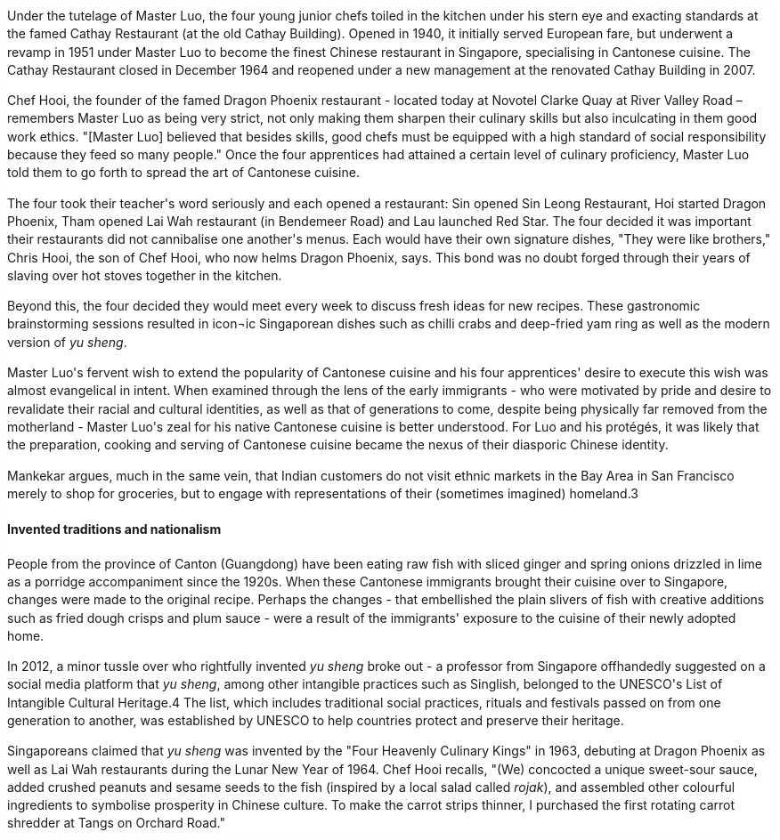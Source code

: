 Under the tutelage of Master Luo, the four young junior chefs toiled in the kitchen under his stern eye and exacting standards at the famed Cathay Restaurant (at the old Cathay Building). Opened in 1940, it initially served European fare, but underwent a revamp in 1951 under Master Luo to become the finest Chinese restaurant in Singapore, specialising in Cantonese cuisine. The Cathay Restaurant closed in December 1964 and reopened under a new management at the renovated Cathay Building in 2007.

Chef Hooi, the founder of the famed Dragon Phoenix restaurant - located today at Novotel Clarke Quay at River Valley Road – remembers Master Luo as being very strict, not only making them sharpen their culinary skills but also inculcating in them good work ethics. "[Master Luo] believed that besides skills, good chefs must be equipped with a high standard of social responsibility because they feed so many people." Once the four apprentices had attained a certain level of culinary proficiency, Master Luo told them to go forth to spread the art of Cantonese cuisine.

The four took their teacher's word seriously and each opened a restaurant: Sin opened Sin Leong Restaurant, Hoi started Dragon Phoenix, Tham opened Lai Wah restaurant (in Bendemeer Road) and Lau launched Red Star. The four decided it was important their restaurants did not cannibalise one another's menus. Each would have their own signature dishes, "They were like brothers," Chris Hooi, the son of Chef Hooi, who now helms Dragon Phoenix, says. This bond was no doubt forged through their years of slaving over hot stoves together in the kitchen.

Beyond this, the four decided they would meet every week to discuss fresh ideas for new recipes. These gastronomic brainstorming sessions resulted in icon¬ic Singaporean dishes such as chilli crabs and deep-fried yam ring as well as the modern version of *yu sheng*.

Master Luo's fervent wish to extend the popularity of Cantonese cuisine and his four apprentices' desire to execute this wish was almost evangelical in intent. When examined through the lens of the early immigrants - who were motivated by pride and desire to revalidate their racial and cultural identities, as well as that of generations to come, despite being physically far removed from the motherland - Master Luo's zeal for his native Cantonese cuisine is better understood. For Luo and his protégés, it was likely that the preparation, cooking and serving of Cantonese cuisine became the nexus of their diasporic Chinese identity.

Mankekar argues, much in the same vein, that Indian customers do not visit ethnic markets in the Bay Area in San Francisco merely to shop for groceries, but to engage with representations of their (sometimes imagined) homeland.3 

#### Invented traditions and nationalism

People from the province of Canton (Guangdong) have been eating raw fish with sliced ginger and spring onions drizzled in lime as a porridge accompaniment since the 1920s. When these Cantonese immigrants brought their cuisine over to Singapore, changes were made to the original recipe. Perhaps the changes - that embellished the plain slivers of fish with creative additions such as fried dough crisps and plum sauce - were a result of the immigrants' exposure to the cuisine of their newly adopted home.

In 2012, a minor tussle over who rightfully invented *yu sheng* broke out - a professor from Singapore offhandedly suggested on a social media platform that *yu sheng*, among other intangible practices such as Singlish, belonged to the UNESCO's List of Intangible Cultural Heritage.4 The list, which includes traditional social practices, rituals and festivals passed on from one generation to another, was established by UNESCO to help countries protect and preserve their heritage.

Singaporeans claimed that *yu sheng* was invented by the "Four Heavenly Culinary Kings" in 1963, debuting at Dragon Phoenix as well as Lai Wah restaurants during the Lunar New Year of 1964. Chef Hooi recalls, "(We) concocted a unique sweet-sour sauce, added crushed peanuts and sesame seeds to the fish (inspired by a local salad called *rojak*), and assembled other colourful ingredients to symbolise prosperity in Chinese culture. To make the carrot strips thinner, I purchased the first rotating carrot shredder at Tangs on Orchard Road."

